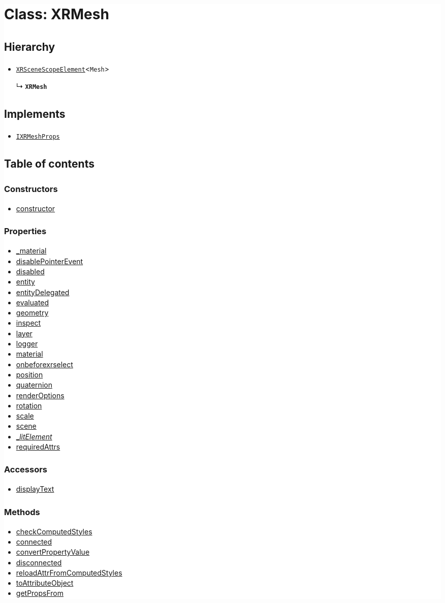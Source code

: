 # Class: XRMesh

## Hierarchy

- [`XRSceneScopeElement`](XRSceneScopeElement.md)\<`Mesh`\>

  ↳ **`XRMesh`**

## Implements

- [`IXRMeshProps`](../README.md#ixrmeshprops)

## Table of contents

### Constructors

- [constructor](XRMesh.md#constructor)

### Properties

- [\_material](XRMesh.md#_material)
- [disablePointerEvent](XRMesh.md#disablepointerevent)
- [disabled](XRMesh.md#disabled)
- [entity](XRMesh.md#entity)
- [entityDelegated](XRMesh.md#entitydelegated)
- [evaluated](XRMesh.md#evaluated)
- [geometry](XRMesh.md#geometry)
- [inspect](XRMesh.md#inspect)
- [layer](XRMesh.md#layer)
- [logger](XRMesh.md#logger)
- [material](XRMesh.md#material)
- [onbeforexrselect](XRMesh.md#onbeforexrselect)
- [position](XRMesh.md#position)
- [quaternion](XRMesh.md#quaternion)
- [renderOptions](XRMesh.md#renderoptions)
- [rotation](XRMesh.md#rotation)
- [scale](XRMesh.md#scale)
- [scene](XRMesh.md#scene)
- [\_$litElement$](XRMesh.md#_$litelement$)
- [requiredAttrs](XRMesh.md#requiredattrs)

### Accessors

- [displayText](XRMesh.md#displaytext)

### Methods

- [checkComputedStyles](XRMesh.md#checkcomputedstyles)
- [connected](XRMesh.md#connected)
- [convertPropertyValue](XRMesh.md#convertpropertyvalue)
- [disconnected](XRMesh.md#disconnected)
- [reloadAttrFromComputedStyles](XRMesh.md#reloadattrfromcomputedstyles)
- [toAttributeObject](XRMesh.md#toattributeobject)
- [getPropsFrom](XRMesh.md#getpropsfrom)
